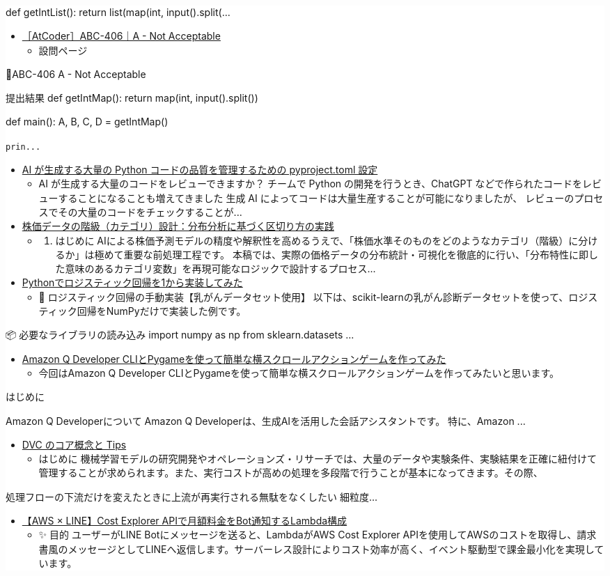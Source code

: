 
def getIntList():
    return list(map(int, input().split(...
- [［AtCoder］ABC-406｜A - Not Acceptable](https://zenn.dev/hyperdb/articles/4ec12d31e615fa)
  - 設問ページ

🔗ABC-406 A - Not Acceptable



 提出結果
def getIntMap():
    return map(int, input().split())


def main():
    A, B, C, D = getIntMap()

    prin...
- [AI が生成する大量の Python コードの品質を管理するための pyproject.toml 設定](https://zenn.dev/y_shinoda/articles/python-development-settings-pyproject-toml)
  - AI が生成する大量のコードをレビューできますか？
チームで Python の開発を行うとき、ChatGPT などで作られたコードをレビューすることになることも増えてきました
生成 AI によってコードは大量生産することが可能になりましたが、
レビューのプロセスでその大量のコードをチェックすることが...
- [株価データの階級（カテゴリ）設計：分布分析に基づく区切り方の実践](https://zenn.dev/kto2myk/articles/522e670062ba1b)
  - 1. はじめに
AIによる株価予測モデルの精度や解釈性を高めるうえで、「株価水準そのものをどのようなカテゴリ（階級）に分けるか」は極めて重要な前処理工程です。
本稿では、実際の価格データの分布統計・可視化を徹底的に行い、「分布特性に即した意味のあるカテゴリ変数」を再現可能なロジックで設計するプロセス...
- [Pythonでロジスティック回帰を1から実装してみた](https://zenn.dev/kmj13/articles/logistic_regression_numpy_zenn)
  - 🧠 ロジスティック回帰の手動実装【乳がんデータセット使用】
以下は、scikit-learnの乳がん診断データセットを使って、ロジスティック回帰をNumPyだけで実装した例です。


 📦 必要なライブラリの読み込み
import numpy as np
from sklearn.datasets ...
- [Amazon Q Developer CLIとPygameを使って簡単な横スクロールアクションゲームを作ってみた](https://zenn.dev/uekou/articles/f6d3ea4b0b63de)
  - 今回はAmazon Q Developer CLIとPygameを使って簡単な横スクロールアクションゲームを作ってみたいと思います。

 はじめに

 Amazon Q Developerについて
Amazon Q Developerは、生成AIを活用した会話アシスタントです。
特に、Amazon ...
- [DVC のコア概念と Tips](https://zenn.dev/mutex_inc/articles/dvc-core-concepts-and-tips)
  - はじめに
機械学習モデルの研究開発やオペレーションズ・リサーチでは、大量のデータや実験条件、実験結果を正確に紐付けて管理することが求められます。また、実行コストが高めの処理を多段階で行うことが基本になってきます。その際、

処理フローの下流だけを変えたときに上流が再実行される無駄をなくしたい
細粒度...
- [【AWS × LINE】Cost Explorer APIで月額料金をBot通知するLambda構成](https://zenn.dev/ikihsoy/articles/5cb037ffdaa697)
  - ✨ 目的
ユーザーがLINE Botにメッセージを送ると、LambdaがAWS Cost Explorer APIを使用してAWSのコストを取得し、請求書風のメッセージとしてLINEへ返信します。サーバーレス設計によりコスト効率が高く、イベント駆動型で課金最小化を実現しています。

